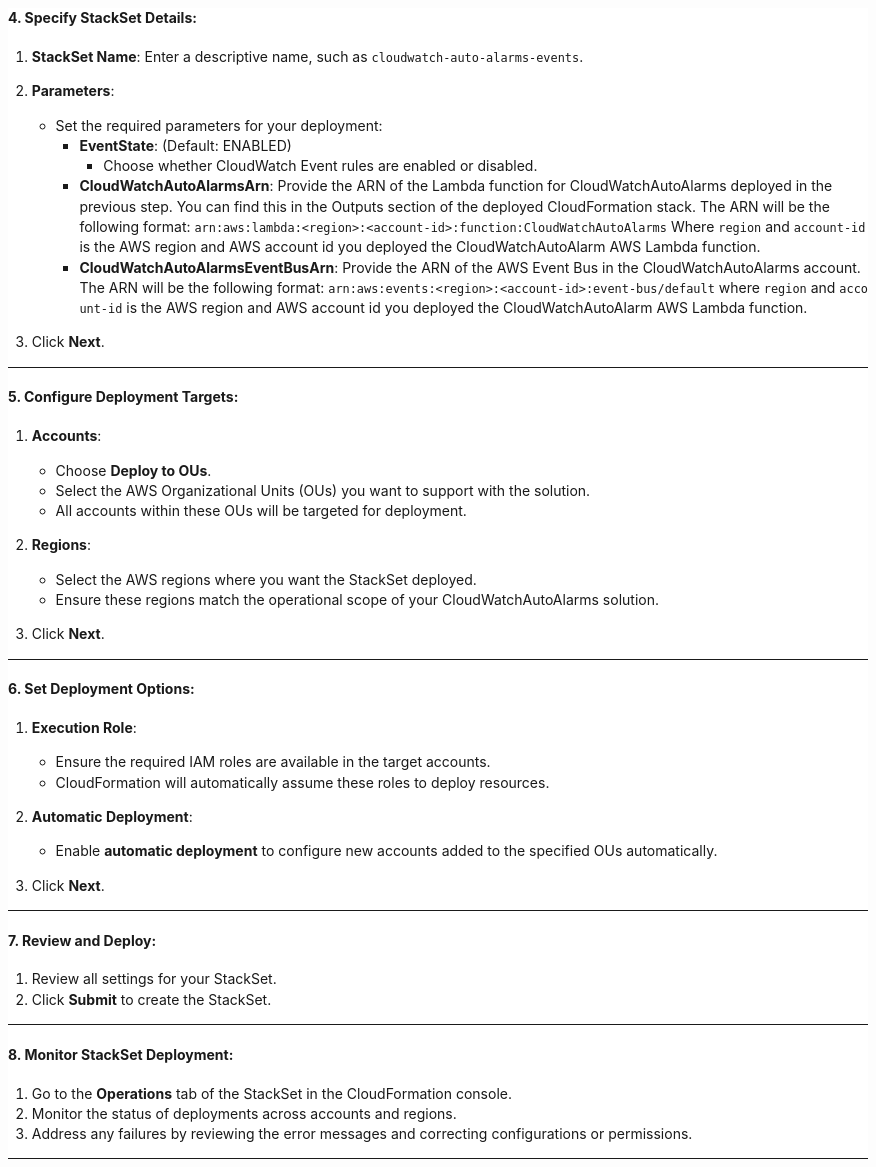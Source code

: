 
#### 4. Specify StackSet Details:
1. **StackSet Name**: Enter a descriptive name, such as `cloudwatch-auto-alarms-events`.
2. **Parameters**:
    - Set the required parameters for your deployment:
        - **EventState**: (Default: ENABLED)
            - Choose whether CloudWatch Event rules are enabled or disabled.
        - **CloudWatchAutoAlarmsArn**: Provide the ARN of the Lambda function for CloudWatchAutoAlarms deployed in the previous step.  You can find this in the Outputs section of the deployed CloudFormation stack.  The ARN will be the following format:  `arn:aws:lambda:<region>:<account-id>:function:CloudWatchAutoAlarms`  Where `region` and `account-id` is the AWS region and AWS account id you deployed the CloudWatchAutoAlarm AWS Lambda function.
        - **CloudWatchAutoAlarmsEventBusArn**: Provide the ARN of the AWS Event Bus in the CloudWatchAutoAlarms account.  The ARN will be the following format: `arn:aws:events:<region>:<account-id>:event-bus/default` where `region` and `account-id` is the AWS region and AWS account id you deployed the CloudWatchAutoAlarm AWS Lambda function. 
    
3. Click **Next**.

---

#### 5. Configure Deployment Targets:
1. **Accounts**:
    - Choose **Deploy to OUs**.
    - Select the AWS Organizational Units (OUs) you want to support with the solution.
    - All accounts within these OUs will be targeted for deployment.

2. **Regions**:
    - Select the AWS regions where you want the StackSet deployed.
    - Ensure these regions match the operational scope of your CloudWatchAutoAlarms solution.

3. Click **Next**.

---

#### 6. Set Deployment Options:
1. **Execution Role**:
    - Ensure the required IAM roles are available in the target accounts.
    - CloudFormation will automatically assume these roles to deploy resources.

2. **Automatic Deployment**:
    - Enable **automatic deployment** to configure new accounts added to the specified OUs automatically.

3. Click **Next**.

---

#### 7. Review and Deploy:
1. Review all settings for your StackSet.
2. Click **Submit** to create the StackSet.

---

#### 8. Monitor StackSet Deployment:
1. Go to the **Operations** tab of the StackSet in the CloudFormation console.
2. Monitor the status of deployments across accounts and regions.
3. Address any failures by reviewing the error messages and correcting configurations or permissions.

---